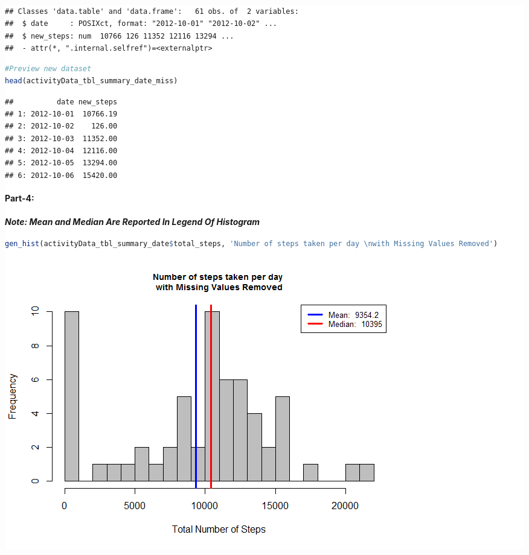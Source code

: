 ```
## Classes 'data.table' and 'data.frame':	61 obs. of  2 variables:
##  $ date     : POSIXct, format: "2012-10-01" "2012-10-02" ...
##  $ new_steps: num  10766 126 11352 12116 13294 ...
##  - attr(*, ".internal.selfref")=<externalptr>
```

```r
#Preview new dataset
head(activityData_tbl_summary_date_miss)
```

```
##          date new_steps
## 1: 2012-10-01  10766.19
## 2: 2012-10-02    126.00
## 3: 2012-10-03  11352.00
## 4: 2012-10-04  12116.00
## 5: 2012-10-05  13294.00
## 6: 2012-10-06  15420.00
```

#### Part-4:
***Note: Mean and Median Are Reported In Legend Of Histogram***

```r
gen_hist(activityData_tbl_summary_date$total_steps, 'Number of steps taken per day \nwith Missing Values Removed')
```

![](PA1_template_files/figure-html/unnamed-chunk-8-1.png) 
